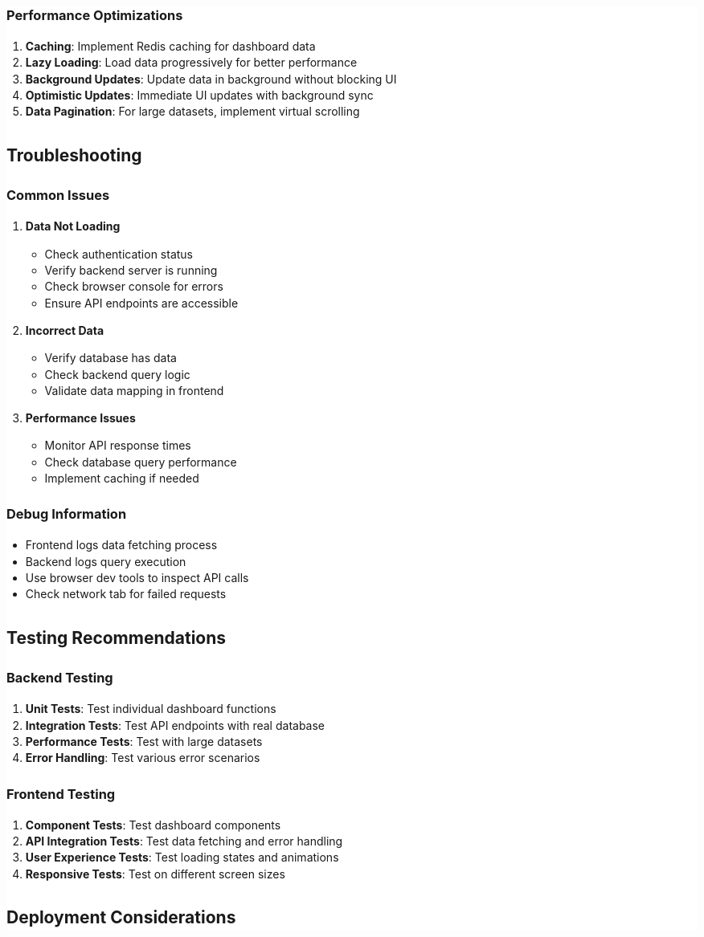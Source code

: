 ### Performance Optimizations
1. **Caching**: Implement Redis caching for dashboard data
2. **Lazy Loading**: Load data progressively for better performance
3. **Background Updates**: Update data in background without blocking UI
4. **Optimistic Updates**: Immediate UI updates with background sync
5. **Data Pagination**: For large datasets, implement virtual scrolling

## Troubleshooting

### Common Issues

1. **Data Not Loading**
   - Check authentication status
   - Verify backend server is running
   - Check browser console for errors
   - Ensure API endpoints are accessible

2. **Incorrect Data**
   - Verify database has data
   - Check backend query logic
   - Validate data mapping in frontend

3. **Performance Issues**
   - Monitor API response times
   - Check database query performance
   - Implement caching if needed

### Debug Information
- Frontend logs data fetching process
- Backend logs query execution
- Use browser dev tools to inspect API calls
- Check network tab for failed requests

## Testing Recommendations

### Backend Testing
1. **Unit Tests**: Test individual dashboard functions
2. **Integration Tests**: Test API endpoints with real database
3. **Performance Tests**: Test with large datasets
4. **Error Handling**: Test various error scenarios

### Frontend Testing
1. **Component Tests**: Test dashboard components
2. **API Integration Tests**: Test data fetching and error handling
3. **User Experience Tests**: Test loading states and animations
4. **Responsive Tests**: Test on different screen sizes

## Deployment Considerations
